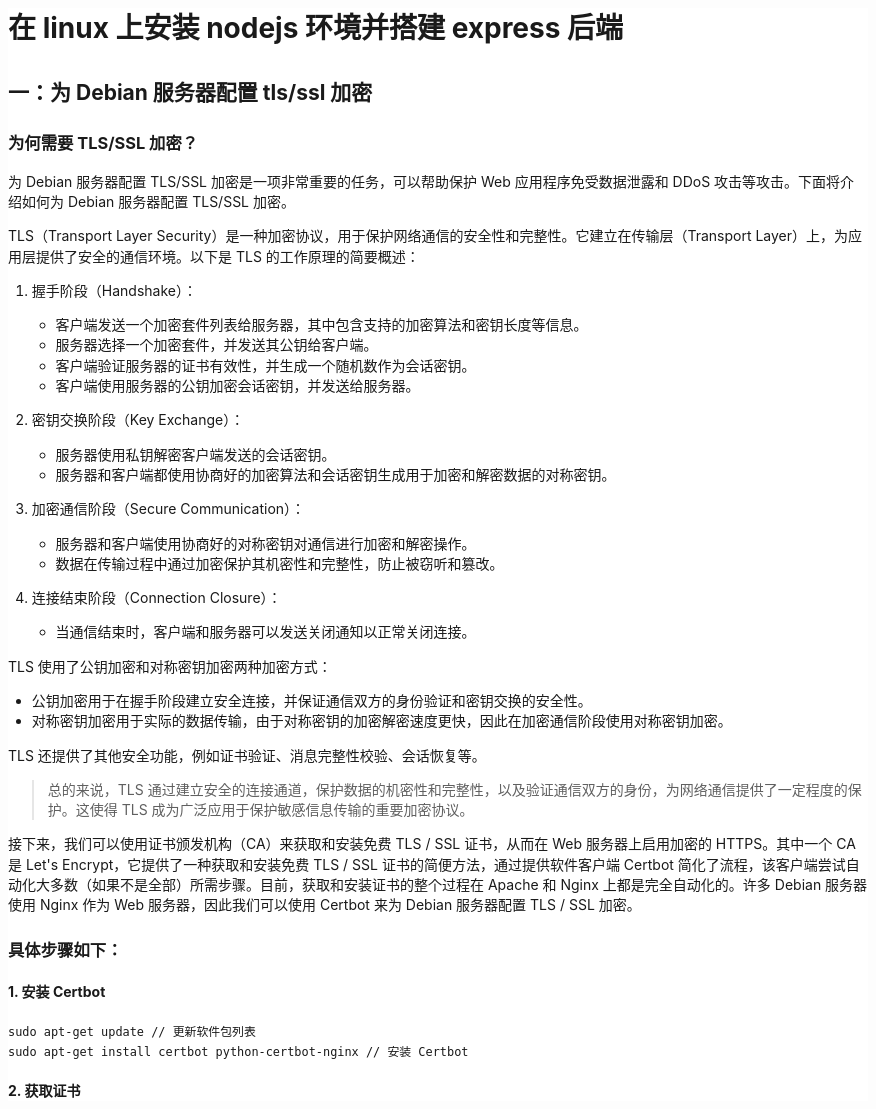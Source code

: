 # 在 linux 上安装 nodejs 环境并搭建 express 后端

## 一：为 Debian 服务器配置 tls/ssl 加密

### 为何需要 TLS/SSL 加密？

为 Debian 服务器配置 TLS/SSL 加密是一项非常重要的任务，可以帮助保护 Web 应用程序免受数据泄露和 DDoS 攻击等攻击。下面将介绍如何为 Debian 服务器配置 TLS/SSL 加密。

TLS（Transport Layer Security）是一种加密协议，用于保护网络通信的安全性和完整性。它建立在传输层（Transport Layer）上，为应用层提供了安全的通信环境。以下是 TLS 的工作原理的简要概述：

1. 握手阶段（Handshake）：

   - 客户端发送一个加密套件列表给服务器，其中包含支持的加密算法和密钥长度等信息。
   - 服务器选择一个加密套件，并发送其公钥给客户端。
   - 客户端验证服务器的证书有效性，并生成一个随机数作为会话密钥。
   - 客户端使用服务器的公钥加密会话密钥，并发送给服务器。

2. 密钥交换阶段（Key Exchange）：

   - 服务器使用私钥解密客户端发送的会话密钥。
   - 服务器和客户端都使用协商好的加密算法和会话密钥生成用于加密和解密数据的对称密钥。

3. 加密通信阶段（Secure Communication）：

   - 服务器和客户端使用协商好的对称密钥对通信进行加密和解密操作。
   - 数据在传输过程中通过加密保护其机密性和完整性，防止被窃听和篡改。

4. 连接结束阶段（Connection Closure）：
   - 当通信结束时，客户端和服务器可以发送关闭通知以正常关闭连接。

TLS 使用了公钥加密和对称密钥加密两种加密方式：

- 公钥加密用于在握手阶段建立安全连接，并保证通信双方的身份验证和密钥交换的安全性。
- 对称密钥加密用于实际的数据传输，由于对称密钥的加密解密速度更快，因此在加密通信阶段使用对称密钥加密。

TLS 还提供了其他安全功能，例如证书验证、消息完整性校验、会话恢复等。

> 总的来说，TLS 通过建立安全的连接通道，保护数据的机密性和完整性，以及验证通信双方的身份，为网络通信提供了一定程度的保护。这使得 TLS 成为广泛应用于保护敏感信息传输的重要加密协议。

接下来，我们可以使用证书颁发机构（CA）来获取和安装免费 TLS / SSL 证书，从而在 Web 服务器上启用加密的 HTTPS。其中一个 CA 是 Let's Encrypt，它提供了一种获取和安装免费 TLS / SSL 证书的简便方法，通过提供软件客户端 Certbot 简化了流程，该客户端尝试自动化大多数（如果不是全部）所需步骤。目前，获取和安装证书的整个过程在 Apache 和 Nginx 上都是完全自动化的。许多 Debian 服务器使用 Nginx 作为 Web 服务器，因此我们可以使用 Certbot 来为 Debian 服务器配置 TLS / SSL 加密。

### 具体步骤如下：

#### 1. 安装 Certbot

```shell
sudo apt-get update // 更新软件包列表
sudo apt-get install certbot python-certbot-nginx // 安装 Certbot
```

#### 2. 获取证书
